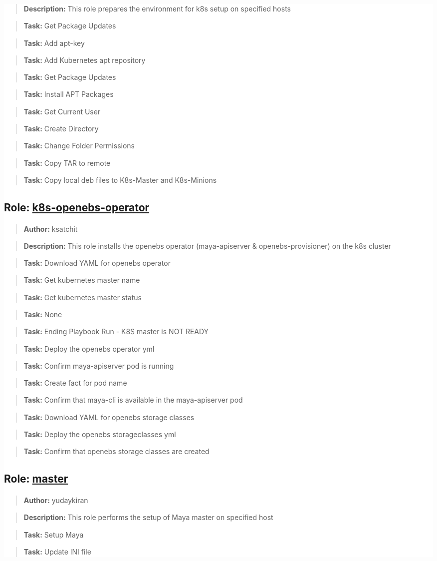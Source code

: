 > **Description:** This role prepares the environment for k8s setup on specified hosts

> **Task:** Get Package Updates

> **Task:** Add apt-key

> **Task:** Add Kubernetes apt repository

> **Task:** Get Package Updates

> **Task:** Install APT Packages

> **Task:** Get Current User

> **Task:** Create Directory

> **Task:** Change Folder Permissions

> **Task:** Copy TAR to remote

> **Task:** Copy local deb files to K8s-Master and K8s-Minions


## Role: [k8s-openebs-operator](k8s-openebs-operator)
> **Author:** ksatchit

> **Description:** This role installs the openebs operator (maya-apiserver & openebs-provisioner) on the k8s cluster 

> **Task:** Download YAML for openebs operator

> **Task:** Get kubernetes master name

> **Task:** Get kubernetes master status

> **Task:** None

> **Task:** Ending Playbook Run - K8S master is NOT READY

> **Task:** Deploy the openebs operator yml

> **Task:** Confirm maya-apiserver pod is running

> **Task:** Create fact for pod name

> **Task:** Confirm that maya-cli is available in the maya-apiserver pod

> **Task:** Download YAML for openebs storage classes

> **Task:** Deploy the openebs storageclasses yml

> **Task:** Confirm that openebs storage classes are created


## Role: [master](master)
> **Author:** yudaykiran

> **Description:** This role performs the setup of Maya master on specified host

> **Task:** Setup Maya

> **Task:** Update INI file
